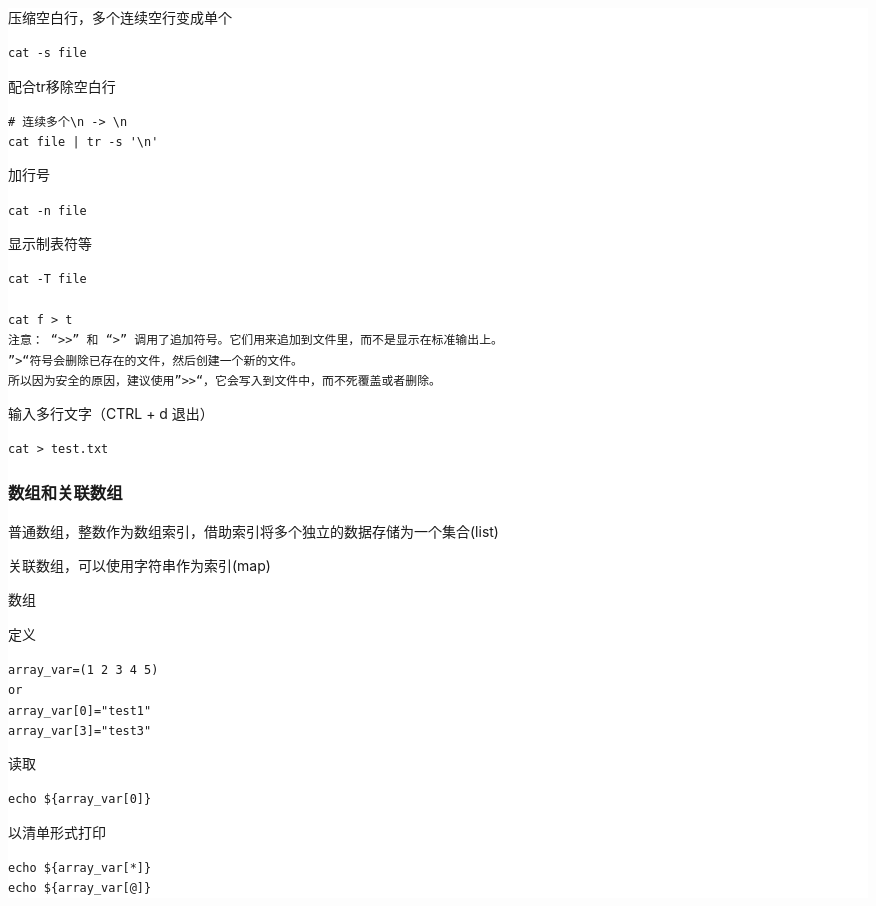 压缩空白行，多个连续空行变成单个

```shell
cat -s file
```

配合tr移除空白行

```shell
# 连续多个\n -> \n
cat file | tr -s '\n'
```

加行号

```shell
cat -n file
```

显示制表符等

```shell
cat -T file

cat f > t
注意： “>>” 和 “>” 调用了追加符号。它们用来追加到文件里，而不是显示在标准输出上。
”>“符号会删除已存在的文件，然后创建一个新的文件。
所以因为安全的原因，建议使用”>>“，它会写入到文件中，而不死覆盖或者删除。
```

输入多行文字（CTRL + d 退出）

```shell
cat > test.txt
```

###  数组和关联数组

普通数组，整数作为数组索引，借助索引将多个独立的数据存储为一个集合(list)

关联数组，可以使用字符串作为索引(map)

数组

定义

```shell
array_var=(1 2 3 4 5)
or
array_var[0]="test1"
array_var[3]="test3"
```

读取

```shell
echo ${array_var[0]}
```

以清单形式打印

```shell
echo ${array_var[*]}
echo ${array_var[@]}
```
